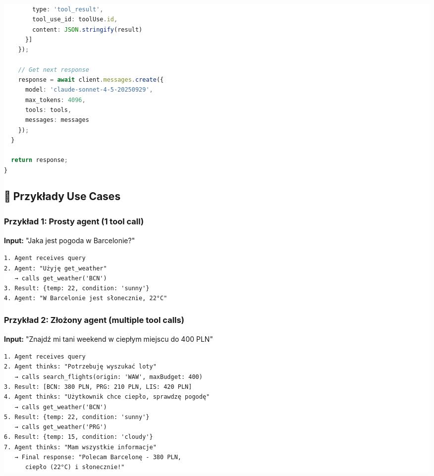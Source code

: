 ```typescript
        type: 'tool_result',
        tool_use_id: toolUse.id,
        content: JSON.stringify(result)
      }]
    });
    
    // Get next response
    response = await client.messages.create({
      model: 'claude-sonnet-4-5-20250929',
      max_tokens: 4096,
      tools: tools,
      messages: messages
    });
  }
  
  return response;
}
```

## 🎯 Przykłady Use Cases

### Przykład 1: Prosty agent (1 tool call)

**Input:** "Jaka jest pogoda w Barcelonie?"

```
1. Agent receives query
2. Agent: "Użyję get_weather"
   → calls get_weather('BCN')
3. Result: {temp: 22, condition: 'sunny'}
4. Agent: "W Barcelonie jest słonecznie, 22°C"
```

### Przykład 2: Złożony agent (multiple tool calls)

**Input:** "Znajdź mi tani weekend w ciepłym miejscu do 400 PLN"

```
1. Agent receives query
2. Agent thinks: "Potrzebuję wyszukać loty"
   → calls search_flights(origin: 'WAW', maxBudget: 400)
3. Result: [BCN: 380 PLN, PRG: 210 PLN, LIS: 420 PLN]
4. Agent thinks: "Użytkownik chce ciepło, sprawdzę pogodę"
   → calls get_weather('BCN')
5. Result: {temp: 22, condition: 'sunny'}
   → calls get_weather('PRG')
6. Result: {temp: 15, condition: 'cloudy'}
7. Agent thinks: "Mam wszystkie informacje"
   → Final response: "Polecam Barcelonę - 380 PLN, 
      ciepło (22°C) i słonecznie!"
```
